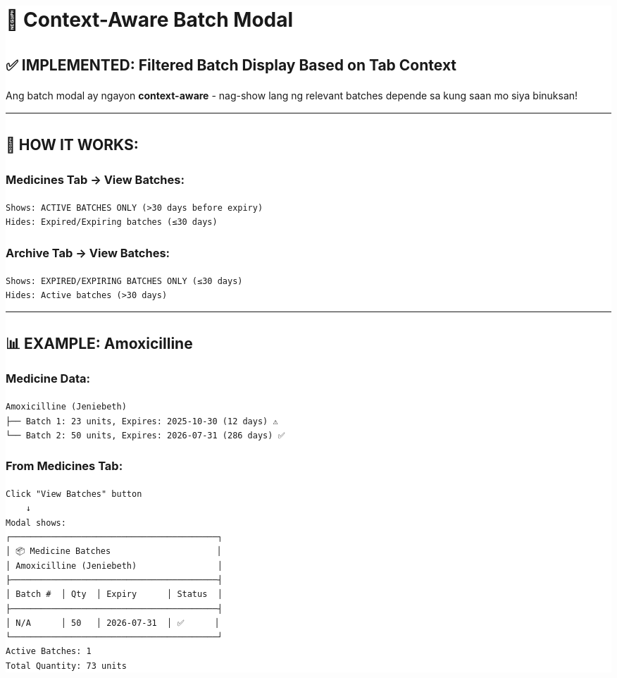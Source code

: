 # 🎯 Context-Aware Batch Modal

## ✅ **IMPLEMENTED: Filtered Batch Display Based on Tab Context**

Ang batch modal ay ngayon **context-aware** - nag-show lang ng relevant batches depende sa kung saan mo siya binuksan!

---

## 🔄 **HOW IT WORKS:**

### **Medicines Tab → View Batches:**
```
Shows: ACTIVE BATCHES ONLY (>30 days before expiry)
Hides: Expired/Expiring batches (≤30 days)
```

### **Archive Tab → View Batches:**
```
Shows: EXPIRED/EXPIRING BATCHES ONLY (≤30 days)
Hides: Active batches (>30 days)
```

---

## 📊 **EXAMPLE: Amoxicilline**

### **Medicine Data:**
```
Amoxicilline (Jeniebeth)
├── Batch 1: 23 units, Expires: 2025-10-30 (12 days) ⚠️
└── Batch 2: 50 units, Expires: 2026-07-31 (286 days) ✅
```

### **From Medicines Tab:**
```
Click "View Batches" button
    ↓
Modal shows:
┌─────────────────────────────────────────┐
│ 📦 Medicine Batches                     │
│ Amoxicilline (Jeniebeth)                │
├─────────────────────────────────────────┤
│ Batch #  │ Qty  │ Expiry      │ Status  │
├─────────────────────────────────────────┤
│ N/A      │ 50   │ 2026-07-31  │ ✅      │
└─────────────────────────────────────────┘
Active Batches: 1
Total Quantity: 73 units
```
